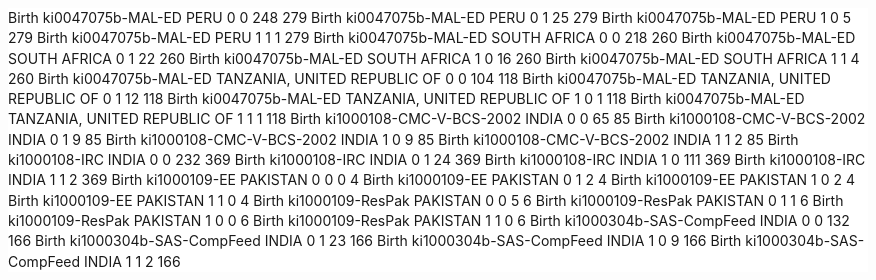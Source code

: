 Birth       ki0047075b-MAL-ED          PERU                           0               0      248     279
Birth       ki0047075b-MAL-ED          PERU                           0               1       25     279
Birth       ki0047075b-MAL-ED          PERU                           1               0        5     279
Birth       ki0047075b-MAL-ED          PERU                           1               1        1     279
Birth       ki0047075b-MAL-ED          SOUTH AFRICA                   0               0      218     260
Birth       ki0047075b-MAL-ED          SOUTH AFRICA                   0               1       22     260
Birth       ki0047075b-MAL-ED          SOUTH AFRICA                   1               0       16     260
Birth       ki0047075b-MAL-ED          SOUTH AFRICA                   1               1        4     260
Birth       ki0047075b-MAL-ED          TANZANIA, UNITED REPUBLIC OF   0               0      104     118
Birth       ki0047075b-MAL-ED          TANZANIA, UNITED REPUBLIC OF   0               1       12     118
Birth       ki0047075b-MAL-ED          TANZANIA, UNITED REPUBLIC OF   1               0        1     118
Birth       ki0047075b-MAL-ED          TANZANIA, UNITED REPUBLIC OF   1               1        1     118
Birth       ki1000108-CMC-V-BCS-2002   INDIA                          0               0       65      85
Birth       ki1000108-CMC-V-BCS-2002   INDIA                          0               1        9      85
Birth       ki1000108-CMC-V-BCS-2002   INDIA                          1               0        9      85
Birth       ki1000108-CMC-V-BCS-2002   INDIA                          1               1        2      85
Birth       ki1000108-IRC              INDIA                          0               0      232     369
Birth       ki1000108-IRC              INDIA                          0               1       24     369
Birth       ki1000108-IRC              INDIA                          1               0      111     369
Birth       ki1000108-IRC              INDIA                          1               1        2     369
Birth       ki1000109-EE               PAKISTAN                       0               0        0       4
Birth       ki1000109-EE               PAKISTAN                       0               1        2       4
Birth       ki1000109-EE               PAKISTAN                       1               0        2       4
Birth       ki1000109-EE               PAKISTAN                       1               1        0       4
Birth       ki1000109-ResPak           PAKISTAN                       0               0        5       6
Birth       ki1000109-ResPak           PAKISTAN                       0               1        1       6
Birth       ki1000109-ResPak           PAKISTAN                       1               0        0       6
Birth       ki1000109-ResPak           PAKISTAN                       1               1        0       6
Birth       ki1000304b-SAS-CompFeed    INDIA                          0               0      132     166
Birth       ki1000304b-SAS-CompFeed    INDIA                          0               1       23     166
Birth       ki1000304b-SAS-CompFeed    INDIA                          1               0        9     166
Birth       ki1000304b-SAS-CompFeed    INDIA                          1               1        2     166